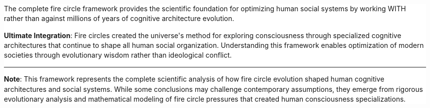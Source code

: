 The complete fire circle framework provides the scientific foundation for optimizing human social systems by working WITH rather than against millions of years of cognitive architecture evolution.

**Ultimate Integration**: Fire circles created the universe's method for exploring consciousness through specialized cognitive architectures that continue to shape all human social organization. Understanding this framework enables optimization of modern societies through evolutionary wisdom rather than ideological conflict.

---

**Note**: This framework represents the complete scientific analysis of how fire circle evolution shaped human cognitive architectures and social systems. While some conclusions may challenge contemporary assumptions, they emerge from rigorous evolutionary analysis and mathematical modeling of fire circle pressures that created human consciousness specializations.
